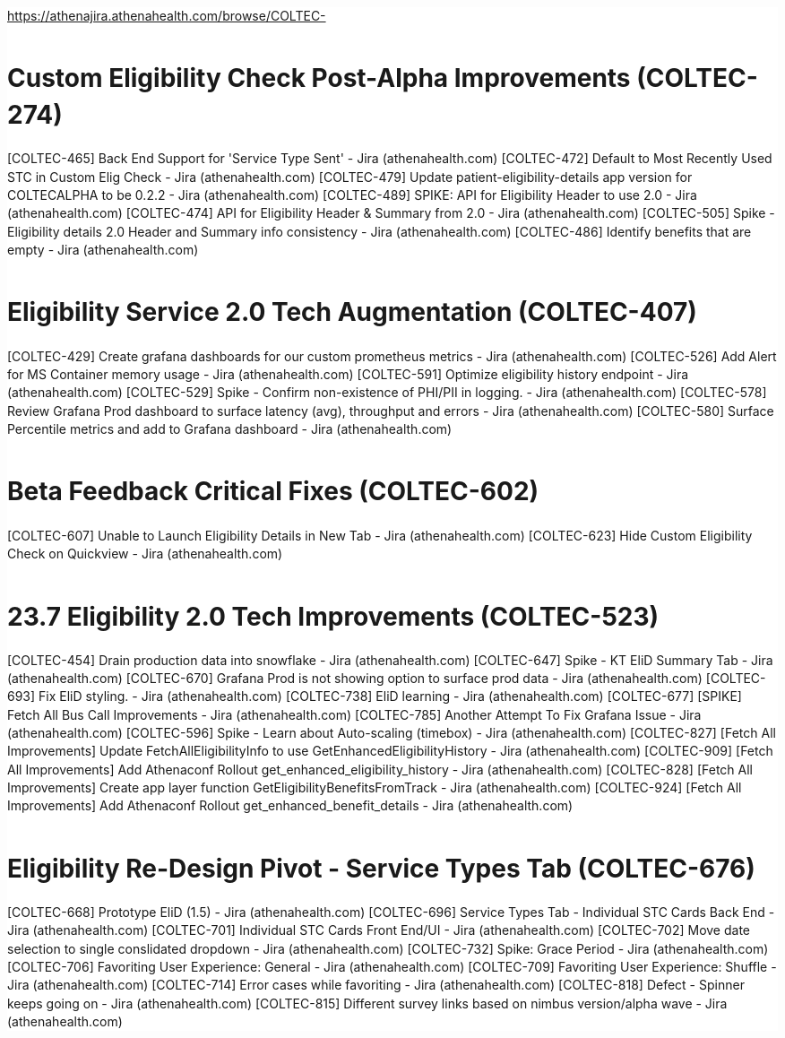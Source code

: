 
https://athenajira.athenahealth.com/browse/COLTEC-

# Custom Eligibility Check Post-Alpha Improvements (COLTEC-274)

[COLTEC-465] Back End Support for 'Service Type Sent' - Jira (athenahealth.com)
[COLTEC-472] Default to Most Recently Used STC in Custom Elig Check - Jira (athenahealth.com)
[COLTEC-479] Update patient-eligibility-details app version for COLTECALPHA to be 0.2.2 - Jira (athenahealth.com)
[COLTEC-489] SPIKE: API for Eligibility Header to use 2.0 - Jira (athenahealth.com)
[COLTEC-474] API for Eligibility Header & Summary from 2.0 - Jira (athenahealth.com)
[COLTEC-505] Spike - Eligibility details 2.0 Header and Summary info consistency - Jira (athenahealth.com)
[COLTEC-486] Identify benefits that are empty - Jira (athenahealth.com)

# Eligibility Service 2.0 Tech Augmentation (COLTEC-407)
[COLTEC-429] Create grafana dashboards for our custom prometheus metrics - Jira (athenahealth.com)
[COLTEC-526] Add Alert for MS Container memory usage - Jira (athenahealth.com)
[COLTEC-591] Optimize eligibility history endpoint - Jira (athenahealth.com)
[COLTEC-529] Spike - Confirm non-existence of PHI/PII in logging. - Jira (athenahealth.com)
[COLTEC-578] Review Grafana Prod dashboard to surface latency (avg), throughput and errors - Jira (athenahealth.com)
[COLTEC-580] Surface Percentile metrics and add to Grafana dashboard - Jira (athenahealth.com)

# Beta Feedback Critical Fixes (COLTEC-602)
[COLTEC-607] Unable to Launch Eligibility Details in New Tab - Jira (athenahealth.com)
[COLTEC-623] Hide Custom Eligibility Check on Quickview - Jira (athenahealth.com)

# 23.7 Eligibility 2.0 Tech Improvements (COLTEC-523)
[COLTEC-454] Drain production data into snowflake - Jira (athenahealth.com)
[COLTEC-647] Spike - KT EliD Summary Tab - Jira (athenahealth.com)
[COLTEC-670] Grafana Prod is not showing option to surface prod data - Jira (athenahealth.com)
[COLTEC-693] Fix EliD styling. - Jira (athenahealth.com)
[COLTEC-738] EliD learning - Jira (athenahealth.com)
[COLTEC-677] [SPIKE] Fetch All Bus Call Improvements - Jira (athenahealth.com)
[COLTEC-785] Another Attempt To Fix Grafana Issue - Jira (athenahealth.com)
[COLTEC-596] Spike - Learn about Auto-scaling (timebox) - Jira (athenahealth.com)
[COLTEC-827] [Fetch All Improvements] Update FetchAllEligibilityInfo to use GetEnhancedEligibilityHistory - Jira (athenahealth.com)
[COLTEC-909] [Fetch All Improvements] Add Athenaconf Rollout get_enhanced_eligibility_history - Jira (athenahealth.com)
[COLTEC-828] [Fetch All Improvements] Create app layer function GetEligibilityBenefitsFromTrack - Jira (athenahealth.com)
[COLTEC-924] [Fetch All Improvements] Add Athenaconf Rollout get_enhanced_benefit_details - Jira (athenahealth.com)

# Eligibility Re-Design Pivot - Service Types Tab (COLTEC-676)
[COLTEC-668] Prototype EliD (1.5) - Jira (athenahealth.com)
[COLTEC-696] Service Types Tab - Individual STC Cards Back End - Jira (athenahealth.com)
[COLTEC-701] Individual STC Cards Front End/UI - Jira (athenahealth.com)
[COLTEC-702] Move date selection to single conslidated dropdown - Jira (athenahealth.com)
[COLTEC-732] Spike: Grace Period - Jira (athenahealth.com)
[COLTEC-706] Favoriting User Experience: General - Jira (athenahealth.com)
[COLTEC-709] Favoriting User Experience: Shuffle - Jira (athenahealth.com)
[COLTEC-714] Error cases while favoriting - Jira (athenahealth.com)
[COLTEC-818] Defect - Spinner keeps going on - Jira (athenahealth.com)
[COLTEC-815] Different survey links based on nimbus version/alpha wave - Jira (athenahealth.com)